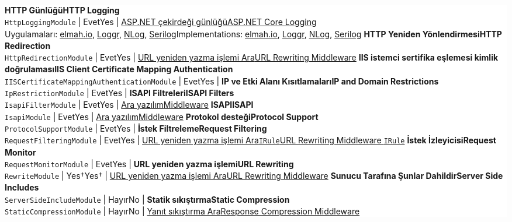 <span data-ttu-id="fa056-148">**HTTP Günlüğü**</span><span class="sxs-lookup"><span data-stu-id="fa056-148">**HTTP Logging**</span></span><br>`HttpLoggingModule` | <span data-ttu-id="fa056-149">Evet</span><span class="sxs-lookup"><span data-stu-id="fa056-149">Yes</span></span> | [<span data-ttu-id="fa056-150">ASP.NET çekirdeği günlüğü</span><span class="sxs-lookup"><span data-stu-id="fa056-150">ASP.NET Core Logging</span></span>](xref:fundamentals/logging/index)<br><span data-ttu-id="fa056-151">Uygulamaları: [elmah.io](https://github.com/elmahio/Elmah.Io.Extensions.Logging), [Loggr](https://github.com/imobile3/Loggr.Extensions.Logging), [NLog](https://github.com/NLog/NLog.Extensions.Logging), [Serilog](https://github.com/serilog/serilog-extensions-logging)</span><span class="sxs-lookup"><span data-stu-id="fa056-151">Implementations: [elmah.io](https://github.com/elmahio/Elmah.Io.Extensions.Logging), [Loggr](https://github.com/imobile3/Loggr.Extensions.Logging), [NLog](https://github.com/NLog/NLog.Extensions.Logging), [Serilog](https://github.com/serilog/serilog-extensions-logging)</span></span>
<span data-ttu-id="fa056-152">**HTTP Yeniden Yönlendirmesi**</span><span class="sxs-lookup"><span data-stu-id="fa056-152">**HTTP Redirection**</span></span><br>`HttpRedirectionModule` | <span data-ttu-id="fa056-153">Evet</span><span class="sxs-lookup"><span data-stu-id="fa056-153">Yes</span></span> | [<span data-ttu-id="fa056-154">URL yeniden yazma işlemi Ara</span><span class="sxs-lookup"><span data-stu-id="fa056-154">URL Rewriting Middleware</span></span>](xref:fundamentals/url-rewriting)
<span data-ttu-id="fa056-155">**IIS istemci sertifika eşlemesi kimlik doğrulaması**</span><span class="sxs-lookup"><span data-stu-id="fa056-155">**IIS Client Certificate Mapping Authentication**</span></span><br>`IISCertificateMappingAuthenticationModule` | <span data-ttu-id="fa056-156">Evet</span><span class="sxs-lookup"><span data-stu-id="fa056-156">Yes</span></span> | 
<span data-ttu-id="fa056-157">**IP ve Etki Alanı Kısıtlamaları**</span><span class="sxs-lookup"><span data-stu-id="fa056-157">**IP and Domain Restrictions**</span></span><br>`IpRestrictionModule` | <span data-ttu-id="fa056-158">Evet</span><span class="sxs-lookup"><span data-stu-id="fa056-158">Yes</span></span> | 
<span data-ttu-id="fa056-159">**ISAPI Filtreleri**</span><span class="sxs-lookup"><span data-stu-id="fa056-159">**ISAPI Filters**</span></span><br>`IsapiFilterModule` | <span data-ttu-id="fa056-160">Evet</span><span class="sxs-lookup"><span data-stu-id="fa056-160">Yes</span></span> | [<span data-ttu-id="fa056-161">Ara yazılım</span><span class="sxs-lookup"><span data-stu-id="fa056-161">Middleware</span></span>](xref:fundamentals/middleware)
<span data-ttu-id="fa056-162">**ISAPI**</span><span class="sxs-lookup"><span data-stu-id="fa056-162">**ISAPI**</span></span><br>`IsapiModule` | <span data-ttu-id="fa056-163">Evet</span><span class="sxs-lookup"><span data-stu-id="fa056-163">Yes</span></span> | [<span data-ttu-id="fa056-164">Ara yazılım</span><span class="sxs-lookup"><span data-stu-id="fa056-164">Middleware</span></span>](xref:fundamentals/middleware)
<span data-ttu-id="fa056-165">**Protokol desteği**</span><span class="sxs-lookup"><span data-stu-id="fa056-165">**Protocol Support**</span></span><br>`ProtocolSupportModule` | <span data-ttu-id="fa056-166">Evet</span><span class="sxs-lookup"><span data-stu-id="fa056-166">Yes</span></span> | 
<span data-ttu-id="fa056-167">**İstek Filtreleme**</span><span class="sxs-lookup"><span data-stu-id="fa056-167">**Request Filtering**</span></span><br>`RequestFilteringModule` | <span data-ttu-id="fa056-168">Evet</span><span class="sxs-lookup"><span data-stu-id="fa056-168">Yes</span></span> | [<span data-ttu-id="fa056-169">URL yeniden yazma işlemi Ara`IRule`</span><span class="sxs-lookup"><span data-stu-id="fa056-169">URL Rewriting Middleware `IRule`</span></span>](xref:fundamentals/url-rewriting#irule-based-rule)
<span data-ttu-id="fa056-170">**İstek İzleyicisi**</span><span class="sxs-lookup"><span data-stu-id="fa056-170">**Request Monitor**</span></span><br>`RequestMonitorModule` | <span data-ttu-id="fa056-171">Evet</span><span class="sxs-lookup"><span data-stu-id="fa056-171">Yes</span></span> | 
<span data-ttu-id="fa056-172">**URL yeniden yazma işlemi**</span><span class="sxs-lookup"><span data-stu-id="fa056-172">**URL Rewriting**</span></span><br>`RewriteModule` | <span data-ttu-id="fa056-173">Yes†</span><span class="sxs-lookup"><span data-stu-id="fa056-173">Yes†</span></span> | [<span data-ttu-id="fa056-174">URL yeniden yazma işlemi Ara</span><span class="sxs-lookup"><span data-stu-id="fa056-174">URL Rewriting Middleware</span></span>](xref:fundamentals/url-rewriting)
<span data-ttu-id="fa056-175">**Sunucu Tarafına Şunlar Dahildir**</span><span class="sxs-lookup"><span data-stu-id="fa056-175">**Server Side Includes**</span></span><br>`ServerSideIncludeModule` | <span data-ttu-id="fa056-176">Hayır</span><span class="sxs-lookup"><span data-stu-id="fa056-176">No</span></span> | 
<span data-ttu-id="fa056-177">**Statik sıkıştırma**</span><span class="sxs-lookup"><span data-stu-id="fa056-177">**Static Compression**</span></span><br>`StaticCompressionModule` | <span data-ttu-id="fa056-178">Hayır</span><span class="sxs-lookup"><span data-stu-id="fa056-178">No</span></span> | [<span data-ttu-id="fa056-179">Yanıt sıkıştırma Ara</span><span class="sxs-lookup"><span data-stu-id="fa056-179">Response Compression Middleware</span></span>](xref:performance/response-compression)